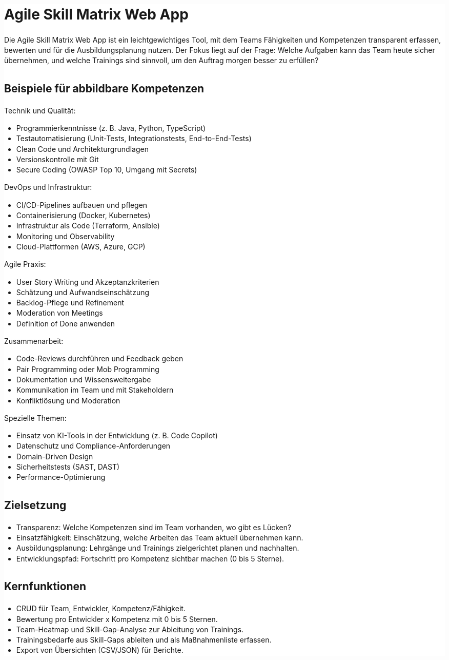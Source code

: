 # Agile Skill Matrix Web App

Die Agile Skill Matrix Web App ist ein leichtgewichtiges Tool, mit dem Teams Fähigkeiten und Kompetenzen transparent erfassen, bewerten und für die Ausbildungsplanung nutzen. Der Fokus liegt auf der Frage: Welche Aufgaben kann das Team heute sicher übernehmen, und welche Trainings sind sinnvoll, um den Auftrag morgen besser zu erfüllen?

## Beispiele für abbildbare Kompetenzen

Technik und Qualität:
- Programmierkenntnisse (z. B. Java, Python, TypeScript)
- Testautomatisierung (Unit-Tests, Integrationstests, End-to-End-Tests)
- Clean Code und Architekturgrundlagen
- Versionskontrolle mit Git
- Secure Coding (OWASP Top 10, Umgang mit Secrets)

DevOps und Infrastruktur:
- CI/CD-Pipelines aufbauen und pflegen
- Containerisierung (Docker, Kubernetes)
- Infrastruktur als Code (Terraform, Ansible)
- Monitoring und Observability
- Cloud-Plattformen (AWS, Azure, GCP)

Agile Praxis:
- User Story Writing und Akzeptanzkriterien
- Schätzung und Aufwandseinschätzung
- Backlog-Pflege und Refinement
- Moderation von Meetings
- Definition of Done anwenden

Zusammenarbeit:
- Code-Reviews durchführen und Feedback geben
- Pair Programming oder Mob Programming
- Dokumentation und Wissensweitergabe
- Kommunikation im Team und mit Stakeholdern
- Konfliktlösung und Moderation

Spezielle Themen:
- Einsatz von KI-Tools in der Entwicklung (z. B. Code Copilot)
- Datenschutz und Compliance-Anforderungen
- Domain-Driven Design
- Sicherheitstests (SAST, DAST)
- Performance-Optimierung


## Zielsetzung
- Transparenz: Welche Kompetenzen sind im Team vorhanden, wo gibt es Lücken?
- Einsatzfähigkeit: Einschätzung, welche Arbeiten das Team aktuell übernehmen kann.
- Ausbildungsplanung: Lehrgänge und Trainings zielgerichtet planen und nachhalten.
- Entwicklungspfad: Fortschritt pro Kompetenz sichtbar machen (0 bis 5 Sterne).

## Kernfunktionen
- CRUD für Team, Entwickler, Kompetenz/Fähigkeit.
- Bewertung pro Entwickler x Kompetenz mit 0 bis 5 Sternen.
- Team-Heatmap und Skill-Gap-Analyse zur Ableitung von Trainings.
- Trainingsbedarfe aus Skill-Gaps ableiten und als Maßnahmenliste erfassen.
- Export von Übersichten (CSV/JSON) für Berichte.

